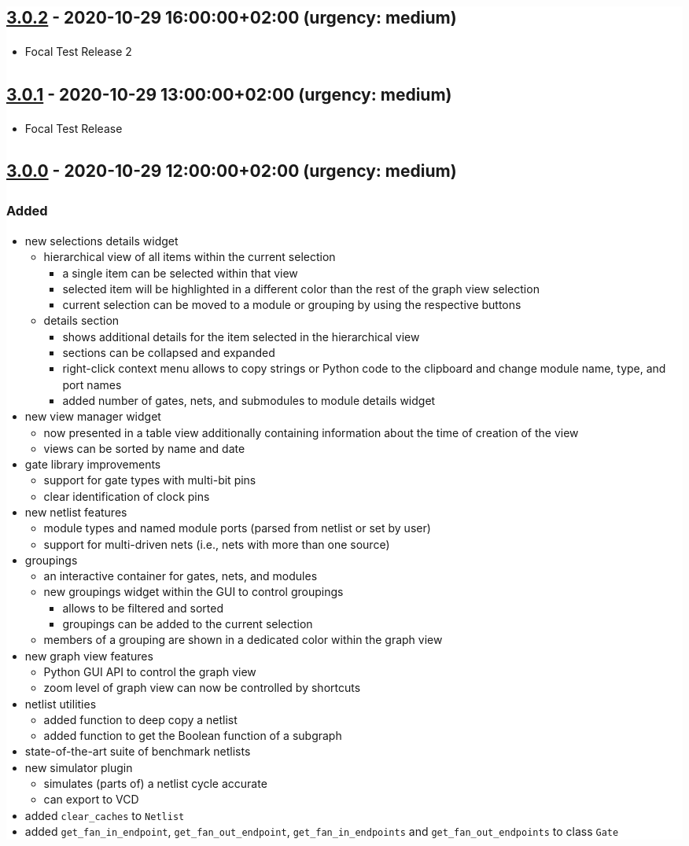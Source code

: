 ## [3.0.2] - 2020-10-29 16:00:00+02:00 (urgency: medium)
* Focal Test Release 2

## [3.0.1] - 2020-10-29 13:00:00+02:00 (urgency: medium)
* Focal Test Release

## [3.0.0] - 2020-10-29 12:00:00+02:00 (urgency: medium)

### Added
* new selections details widget
  * hierarchical view of all items within the current selection
    * a single item can be selected within that view
    * selected item will be highlighted in a different color than the rest of the graph view selection
    * current selection can be moved to a module or grouping by using the respective buttons
  * details section
    * shows additional details for the item selected in the hierarchical view
    * sections can be collapsed and expanded
    * right-click context menu allows to copy strings or Python code to the clipboard and change module name, type, and port names
    * added number of gates, nets, and submodules to module details widget
* new view manager widget
  * now presented in a table view additionally containing information about the time of creation of the view
  * views can be sorted by name and date
* gate library improvements
  * support for gate types with multi-bit pins
  * clear identification of clock pins
* new netlist features
  * module types and named module ports (parsed from netlist or set by user)
  * support for multi-driven nets (i.e., nets with more than one source)
* groupings
  * an interactive container for gates, nets, and modules
  * new groupings widget within the GUI to control groupings
    * allows to be filtered and sorted
    * groupings can be added to the current selection
  * members of a grouping are shown in a dedicated color within the graph view
* new graph view features
  * Python GUI API to control the graph view
  * zoom level of graph view can now be controlled by shortcuts
* netlist utilities
  * added function to deep copy a netlist
  * added function to get the Boolean function of a subgraph
* state-of-the-art suite of benchmark netlists
* new simulator plugin
  * simulates (parts of) a netlist cycle accurate
  * can export to VCD
* added `clear_caches` to `Netlist`
* added `get_fan_in_endpoint`, `get_fan_out_endpoint`, `get_fan_in_endpoints` and `get_fan_out_endpoints` to class `Gate`


[//]: # (Hyperlink section)
[Unreleased]: https://github.com/emsec/hal/compare/v3.2.6...HEAD
[3.2.6]: https://github.com/emsec/hal/compare/v3.2.5...v3.2.6
[3.2.5]: https://github.com/emsec/hal/compare/v3.2.4...v3.2.5
[3.2.4]: https://github.com/emsec/hal/compare/v3.2.3...v3.2.4
[3.2.3]: https://github.com/emsec/hal/compare/v3.2.2...v3.2.3
[3.2.2]: https://github.com/emsec/hal/compare/v3.1.11...v3.2.2
[3.1.11]: https://github.com/emsec/hal/compare/v3.1.10...v3.1.11
[3.1.10]: https://github.com/emsec/hal/compare/v3.1.9...v3.1.10
[3.1.9]: https://github.com/emsec/hal/compare/v3.1.8...v3.1.9
[3.1.8]: https://github.com/emsec/hal/compare/v3.1.7...v3.1.8
[3.1.7]: https://github.com/emsec/hal/compare/v3.1.6...v3.1.7
[3.1.6]: https://github.com/emsec/hal/compare/v3.1.5...v3.1.6
[3.1.5]: https://github.com/emsec/hal/compare/v3.1.4...v3.1.5
[3.1.4]: https://github.com/emsec/hal/compare/v3.1.3...v3.1.4
[3.1.3]: https://github.com/emsec/hal/compare/v3.1.2...v3.1.3
[3.1.2]: https://github.com/emsec/hal/compare/v3.1.1...v3.1.2
[3.1.1]: https://github.com/emsec/hal/compare/v3.1.0...v3.1.1
[3.1.0]: https://github.com/emsec/hal/compare/v3.0.2...v3.1.0
[3.0.2]: https://github.com/emsec/hal/compare/v3.0.1...v3.0.2
[3.0.1]: https://github.com/emsec/hal/compare/v3.0.0...v3.0.1
[3.0.0]: https://github.com/emsec/hal/compare/v2.0.0...v3.0.0
[2.0.0]: https://github.com/emsec/hal/compare/v1.1.8...v2.0.0
[1.1.8]: https://github.com/emsec/hal/compare/v1.1.7...v1.1.8
[1.1.7]: https://github.com/emsec/hal/compare/v1.1.6...v1.1.7
[1.1.6]: https://github.com/emsec/hal/compare/v1.1.5...v1.1.6
[1.1.5]: https://github.com/emsec/hal/compare/v1.1.4...v1.1.5
[1.1.4]: https://github.com/emsec/hal/compare/v1.1.3...v1.1.4
[1.1.3]: https://github.com/emsec/hal/compare/v1.1.2...v1.1.3
[1.1.2]: https://github.com/emsec/hal/compare/v1.1.1...v1.1.2
[1.1.1]: https://github.com/emsec/hal/compare/v1.1.0...v1.1.1
[1.1.0]: https://github.com/emsec/hal/compare/v1.0.8...v1.1.0
[1.0.24]: https://github.com/emsec/hal/compare/v1.0.23...v1.0.24
[1.0.23]: https://github.com/emsec/hal/compare/v1.0.22...v1.0.23
[1.0.22]: https://github.com/emsec/hal/compare/v1.0.21...v1.0.22
[1.0.21]: https://github.com/emsec/hal/compare/v1.0.20...v1.0.21
[1.0.20]: https://github.com/emsec/hal/compare/v1.0.19...v1.0.20
[1.0.19]: https://github.com/emsec/hal/compare/v1.0.18...v1.0.19
[1.0.18]: https://github.com/emsec/hal/compare/v1.0.17...v1.0.18
[1.0.17]: https://github.com/emsec/hal/compare/v1.0.16...v1.0.17
[1.0.16]: https://github.com/emsec/hal/compare/v1.0.15...v1.0.16
[1.0.15]: https://github.com/emsec/hal/compare/v1.0.14...v1.0.15
[1.0.14]: https://github.com/emsec/hal/compare/v1.0.13...v1.0.14
[1.0.13]: https://github.com/emsec/hal/compare/v1.0.12...v1.0.13
[1.0.12]: https://github.com/emsec/hal/compare/v1.0.11...v1.0.12
[1.0.11]: https://github.com/emsec/hal/compare/v1.0.10...v1.0.11
[1.0.10]: https://github.com/emsec/hal/compare/v1.0.8...v1.0.10
[1.0.8]: https://github.com/emsec/hal/compare/v1.0.7...v1.0.8
[1.0.7]: https://github.com/emsec/hal/compare/v1.0.6...v1.0.7
[1.0.6]: https://github.com/emsec/hal/compare/v1.0.5...v1.0.6
[1.0.5]: https://github.com/emsec/hal/compare/v1.0.4...v1.0.5
[1.0.4]: https://github.com/emsec/hal/compare/v1.0.3...v1.0.4
[1.0.3]: https://github.com/emsec/hal/compare/v1.0.2...v1.0.3
[1.0.2]: https://github.com/emsec/hal/compare/v1.0.1...v1.0.2
[1.0.1]: https://github.com/emsec/hal/compare/v1.0.0...v1.0.1
[1.0.0]: https://github.com/emsec/hal/releases/tag/v1.0.0